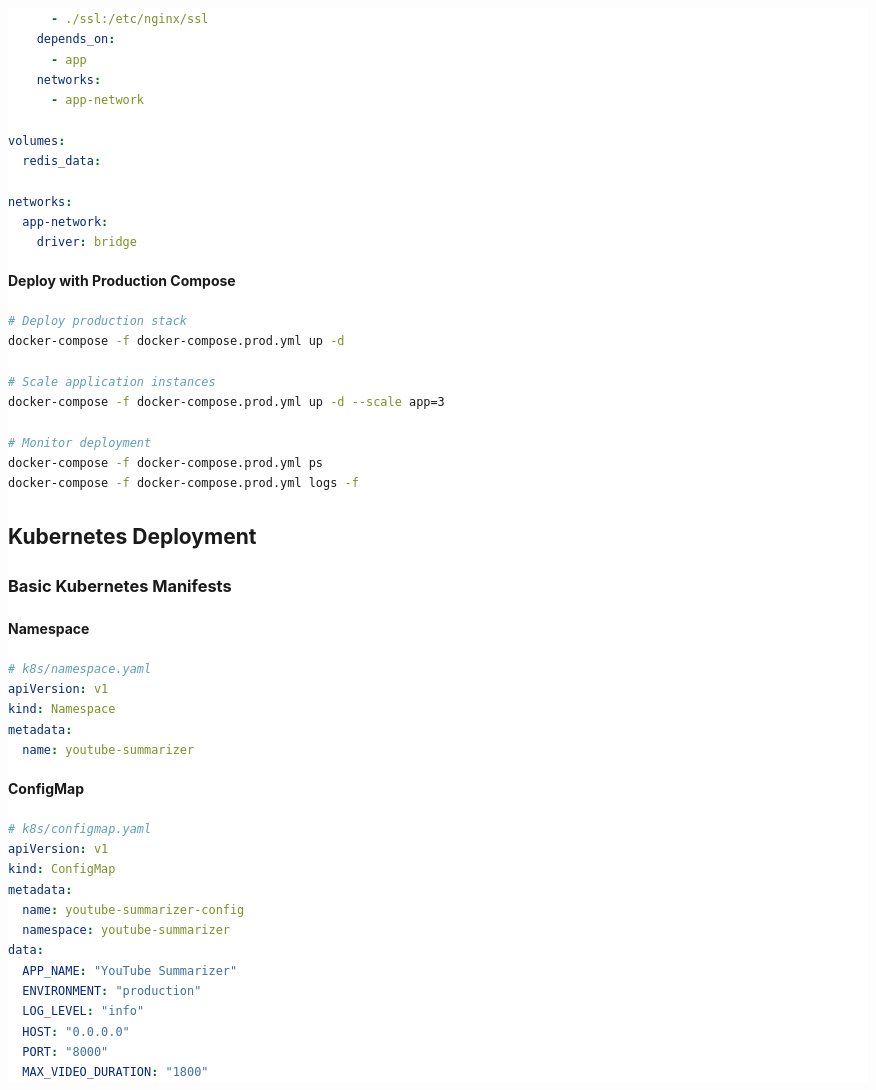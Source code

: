 ```yaml
      - ./ssl:/etc/nginx/ssl
    depends_on:
      - app
    networks:
      - app-network

volumes:
  redis_data:

networks:
  app-network:
    driver: bridge
```

#### Deploy with Production Compose
```bash
# Deploy production stack
docker-compose -f docker-compose.prod.yml up -d

# Scale application instances
docker-compose -f docker-compose.prod.yml up -d --scale app=3

# Monitor deployment
docker-compose -f docker-compose.prod.yml ps
docker-compose -f docker-compose.prod.yml logs -f
```

## Kubernetes Deployment

### Basic Kubernetes Manifests

#### Namespace
```yaml
# k8s/namespace.yaml
apiVersion: v1
kind: Namespace
metadata:
  name: youtube-summarizer
```

#### ConfigMap
```yaml
# k8s/configmap.yaml
apiVersion: v1
kind: ConfigMap
metadata:
  name: youtube-summarizer-config
  namespace: youtube-summarizer
data:
  APP_NAME: "YouTube Summarizer"
  ENVIRONMENT: "production"
  LOG_LEVEL: "info"
  HOST: "0.0.0.0"
  PORT: "8000"
  MAX_VIDEO_DURATION: "1800"
```
